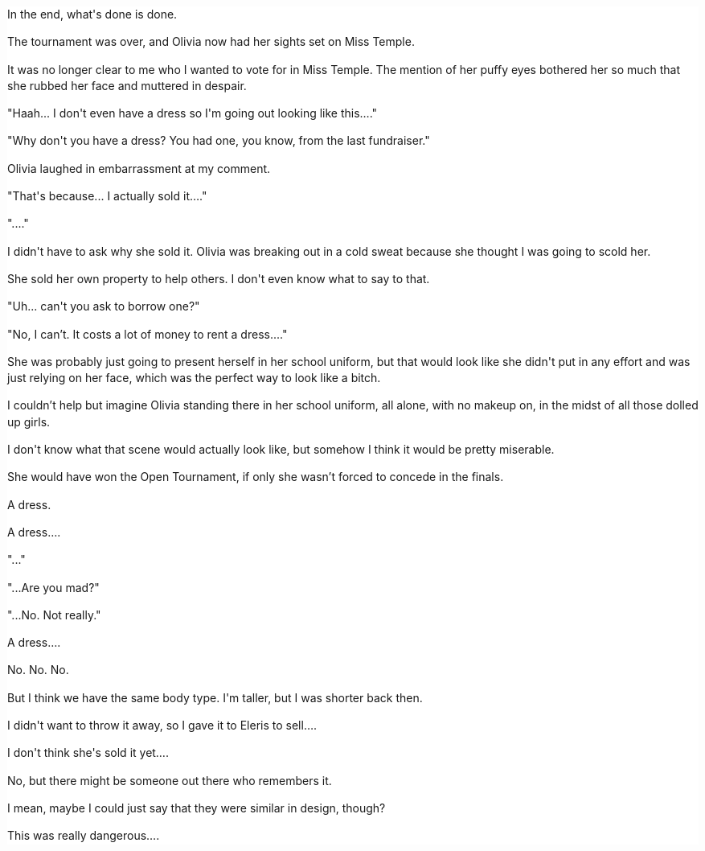 In the end, what's done is done.

The tournament was over, and Olivia now had her sights set on Miss Temple.

It was no longer clear to me who I wanted to vote for in Miss Temple. The mention of her puffy eyes bothered her so much that she rubbed her face and muttered in despair.

"Haah... I don't even have a dress so I'm going out looking like this…."

"Why don't you have a dress? You had one, you know, from the last fundraiser."

Olivia laughed in embarrassment at my comment.

"That's because... I actually sold it…."

"...."

I didn't have to ask why she sold it. Olivia was breaking out in a cold sweat because she thought I was going to scold her.

She sold her own property to help others. I don't even know what to say to that.

"Uh... can't you ask to borrow one?"

"No, I can’t. It costs a lot of money to rent a dress...."

She was probably just going to present herself in her school uniform, but that would look like she didn't put in any effort and was just relying on her face, which was the perfect way to look like a bitch.

I couldn’t help but imagine Olivia standing there in her school uniform, all alone, with no makeup on, in the midst of all those dolled up girls.

I don't know what that scene would actually look like, but somehow I think it would be pretty miserable.

She would have won the Open Tournament, if only she wasn’t forced to concede in the finals.

A dress.

A dress….

"..."

"...Are you mad?"

"...No. Not really."

A dress….

No. No. No.

But I think we have the same body type. I'm taller, but I was shorter back then.

I didn't want to throw it away, so I gave it to Eleris to sell….

I don't think she's sold it yet….

No, but there might be someone out there who remembers it.

I mean, maybe I could just say that they were similar in design, though?

This was really dangerous….
